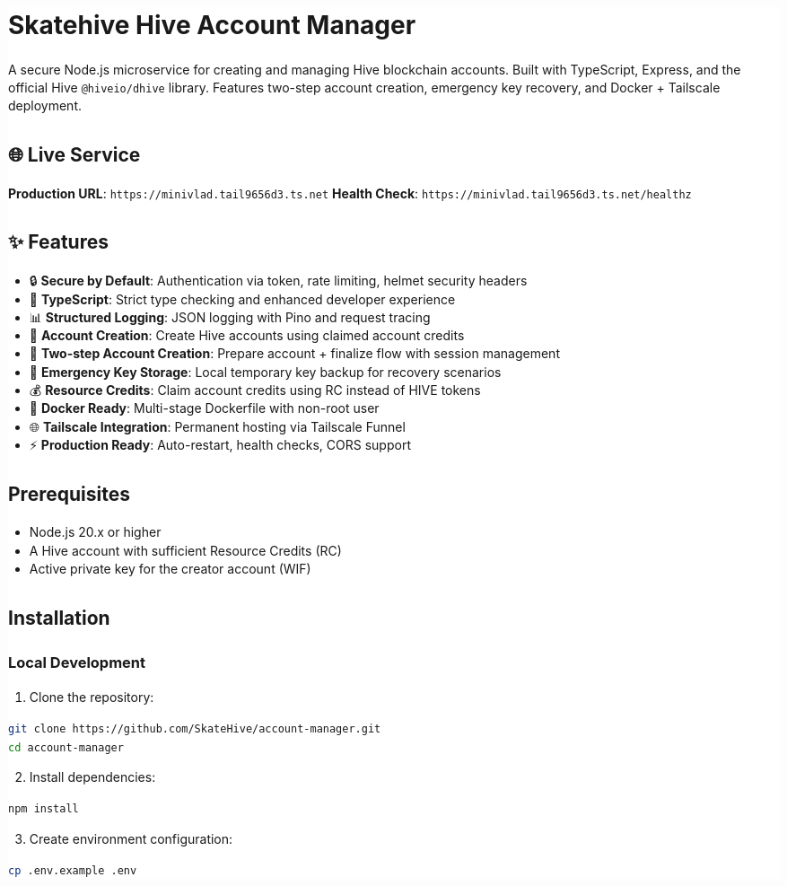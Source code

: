 # Skatehive Hive Account Manager

A secure Node.js microservice for creating and managing Hive blockchain accounts. Built with TypeScript, Express, and the official Hive `@hiveio/dhive` library. Features two-step account creation, emergency key recovery, and Docker + Tailscale deployment.

## 🌐 Live Service
**Production URL**: `https://minivlad.tail9656d3.ts.net`
**Health Check**: `https://minivlad.tail9656d3.ts.net/healthz`

## ✨ Features

- 🔒 **Secure by Default**: Authentication via token, rate limiting, helmet security headers
- 🚀 **TypeScript**: Strict type checking and enhanced developer experience
- 📊 **Structured Logging**: JSON logging with Pino and request tracing
- 🔑 **Account Creation**: Create Hive accounts using claimed account credits
- 🧭 **Two-step Account Creation**: Prepare account + finalize flow with session management
- 💾 **Emergency Key Storage**: Local temporary key backup for recovery scenarios
- 💰 **Resource Credits**: Claim account credits using RC instead of HIVE tokens
- 🐳 **Docker Ready**: Multi-stage Dockerfile with non-root user
- 🌐 **Tailscale Integration**: Permanent hosting via Tailscale Funnel
- ⚡ **Production Ready**: Auto-restart, health checks, CORS support

## Prerequisites

- Node.js 20.x or higher
- A Hive account with sufficient Resource Credits (RC)
- Active private key for the creator account (WIF)

## Installation

### Local Development

1. Clone the repository:

```bash
git clone https://github.com/SkateHive/account-manager.git
cd account-manager
```

2. Install dependencies:

```bash
npm install
```

3. Create environment configuration:

```bash
cp .env.example .env
```
